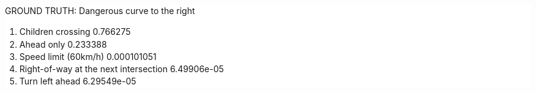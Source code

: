GROUND TRUTH:  Dangerous curve to the right
1.  Children crossing
    0.766275
2.  Ahead only
    0.233388
3.  Speed limit (60km/h)
    0.000101051
4.  Right-of-way at the next intersection
    6.49906e-05
5.  Turn left ahead
    6.29549e-05
```